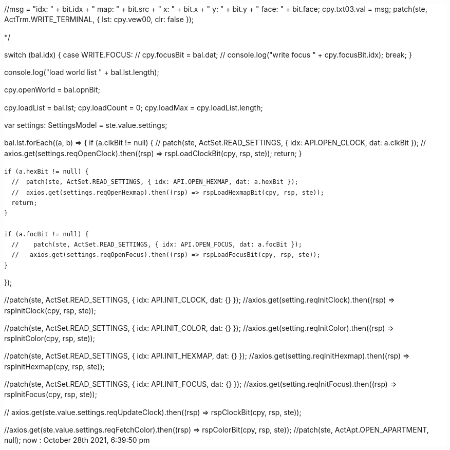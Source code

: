   //msg = "idx: " + bit.idx + " map: " + bit.src + " x: " + bit.x + " y: " + bit.y + " face: " + bit.face;
  cpy.txt03.val = msg;
  patch(ste, ActTrm.WRITE_TERMINAL, { lst: cpy.vew00, clr: false });

  */

 switch (bal.idx) {
    case WRITE.FOCUS:
      //  cpy.focusBit = bal.dat;
      //  console.log("write focus " + cpy.focusBit.idx);
      break;
  }

  console.log("load world list " + bal.lst.length);

  cpy.openWorld = bal.opnBit;

  cpy.loadList = bal.lst;
  cpy.loadCount = 0;
  cpy.loadMax = cpy.loadList.length;

  var settings: SettingsModel = ste.value.settings;

  bal.lst.forEach((a, b) => {
    if (a.clkBit != null) {
      // patch(ste, ActSet.READ_SETTINGS, { idx: API.OPEN_CLOCK, dat: a.clkBit });
      // axios.get(settings.reqOpenClock).then((rsp) => rspLoadClockBit(cpy, rsp, ste));
      return;
    }

    if (a.hexBit != null) {
      //  patch(ste, ActSet.READ_SETTINGS, { idx: API.OPEN_HEXMAP, dat: a.hexBit });
      //  axios.get(settings.reqOpenHexmap).then((rsp) => rspLoadHexmapBit(cpy, rsp, ste));
      return;
    }

    if (a.focBit != null) {
      //    patch(ste, ActSet.READ_SETTINGS, { idx: API.OPEN_FOCUS, dat: a.focBit });
      //   axios.get(settings.reqOpenFocus).then((rsp) => rspLoadFocusBit(cpy, rsp, ste));
    }
  });

//patch(ste, ActSet.READ_SETTINGS, { idx: API.INIT_CLOCK, dat: {} });
  //axios.get(setting.reqInitClock).then((rsp) => rspInitClock(cpy, rsp, ste));

  //patch(ste, ActSet.READ_SETTINGS, { idx: API.INIT_COLOR, dat: {} });
  //axios.get(setting.reqInitColor).then((rsp) => rspInitColor(cpy, rsp, ste));

  //patch(ste, ActSet.READ_SETTINGS, { idx: API.INIT_HEXMAP, dat: {} });
  //axios.get(setting.reqInitHexmap).then((rsp) => rspInitHexmap(cpy, rsp, ste));

  //patch(ste, ActSet.READ_SETTINGS, { idx: API.INIT_FOCUS, dat: {} });
  //axios.get(setting.reqInitFocus).then((rsp) => rspInitFocus(cpy, rsp, ste));

  //  axios.get(ste.value.settings.reqUpdateClock).then((rsp) => rspClockBit(cpy, rsp, ste));

  //axios.get(ste.value.settings.reqFetchColor).then((rsp) => rspColorBit(cpy, rsp, ste));
  //patch(ste, ActApt.OPEN_APARTMENT, null);
now : October 28th 2021, 6:39:50 pm
